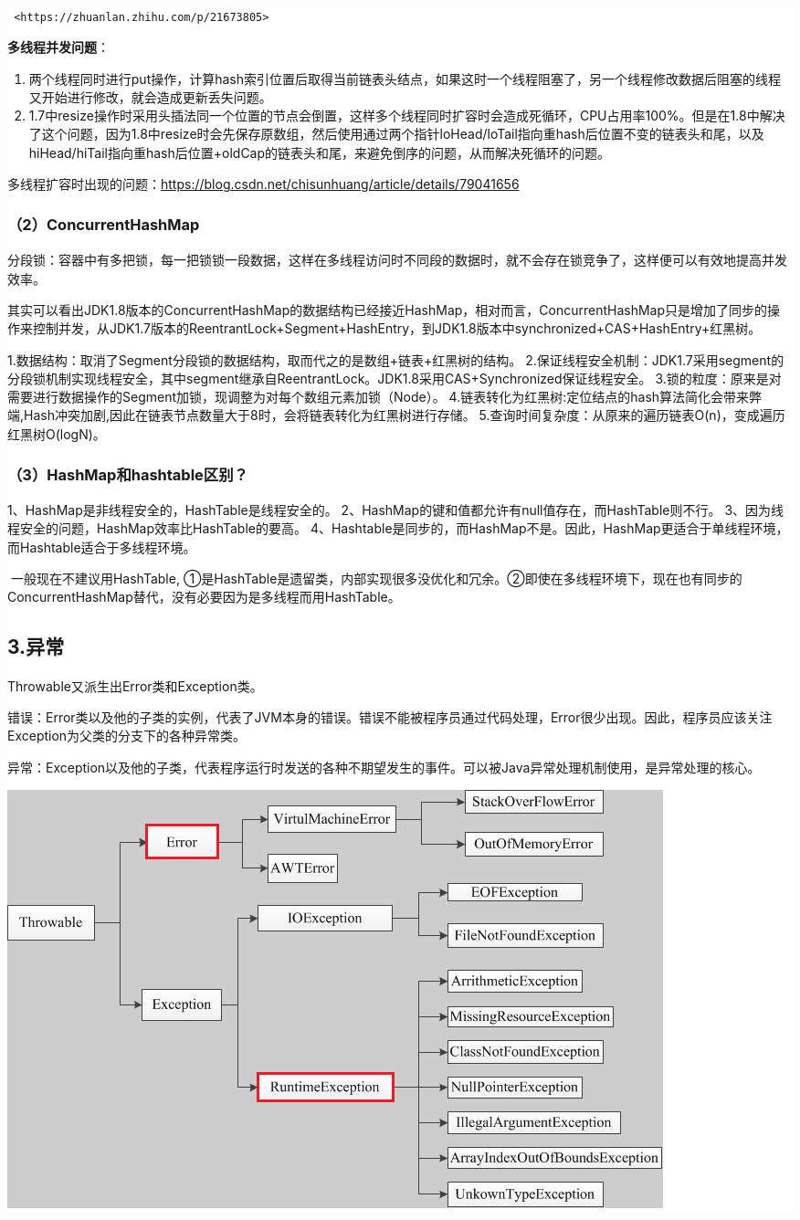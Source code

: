      <https://zhuanlan.zhihu.com/p/21673805>

**多线程并发问题**：

1. 两个线程同时进行put操作，计算hash索引位置后取得当前链表头结点，如果这时一个线程阻塞了，另一个线程修改数据后阻塞的线程又开始进行修改，就会造成更新丢失问题。
2. 1.7中resize操作时采用头插法同一个位置的节点会倒置，这样多个线程同时扩容时会造成死循环，CPU占用率100%。但是在1.8中解决了这个问题，因为1.8中resize时会先保存原数组，然后使用通过两个指针loHead/loTail指向重hash后位置不变的链表头和尾，以及hiHead/hiTail指向重hash后位置+oldCap的链表头和尾，来避免倒序的问题，从而解决死循环的问题。

多线程扩容时出现的问题：<https://blog.csdn.net/chisunhuang/article/details/79041656>

### （2）ConcurrentHashMap

分段锁：容器中有多把锁，每一把锁锁一段数据，这样在多线程访问时不同段的数据时，就不会存在锁竞争了，这样便可以有效地提高并发效率。

其实可以看出JDK1.8版本的ConcurrentHashMap的数据结构已经接近HashMap，相对而言，ConcurrentHashMap只是增加了同步的操作来控制并发，从JDK1.7版本的ReentrantLock+Segment+HashEntry，到JDK1.8版本中synchronized+CAS+HashEntry+红黑树。

1.数据结构：取消了Segment分段锁的数据结构，取而代之的是数组+链表+红黑树的结构。
2.保证线程安全机制：JDK1.7采用segment的分段锁机制实现线程安全，其中segment继承自ReentrantLock。JDK1.8采用CAS+Synchronized保证线程安全。
3.锁的粒度：原来是对需要进行数据操作的Segment加锁，现调整为对每个数组元素加锁（Node）。
4.链表转化为红黑树:定位结点的hash算法简化会带来弊端,Hash冲突加剧,因此在链表节点数量大于8时，会将链表转化为红黑树进行存储。
5.查询时间复杂度：从原来的遍历链表O(n)，变成遍历红黑树O(logN)。

### （3）**HashMap和hashtable区别？**

 1、HashMap是非线程安全的，HashTable是线程安全的。 
 2、HashMap的键和值都允许有null值存在，而HashTable则不行。 
 3、因为线程安全的问题，HashMap效率比HashTable的要高。 
 4、Hashtable是同步的，而HashMap不是。因此，HashMap更适合于单线程环境，而Hashtable适合于多线程环境。 

​        一般现在不建议用HashTable, ①是HashTable是遗留类，内部实现很多没优化和冗余。②即使在多线程环境下，现在也有同步的ConcurrentHashMap替代，没有必要因为是多线程而用HashTable。     

## 3.异常

Throwable又派生出Error类和Exception类。

错误：Error类以及他的子类的实例，代表了JVM本身的错误。错误不能被程序员通过代码处理，Error很少出现。因此，程序员应该关注Exception为父类的分支下的各种异常类。

异常：Exception以及他的子类，代表程序运行时发送的各种不期望发生的事件。可以被Java异常处理机制使用，是异常处理的核心。

![](images\异常.png)
